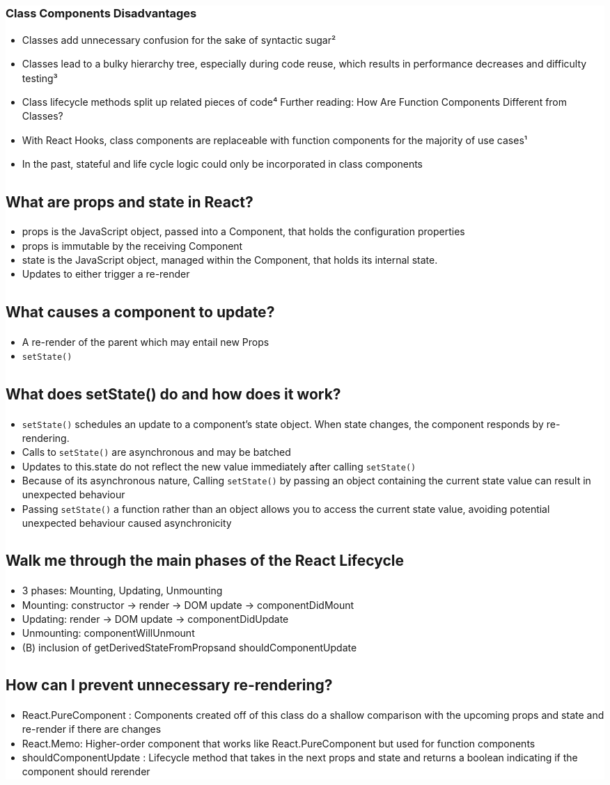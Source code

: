 ### Class Components Disadvantages
- Classes add unnecessary confusion for the sake of syntactic sugar²
- Classes lead to a bulky hierarchy tree, especially during code reuse, which results in performance decreases and difficulty testing³
- Class lifecycle methods split up related pieces of code⁴
Further reading: How Are Function Components Different from Classes?

- With React Hooks, class components are replaceable with function components for the majority of use cases¹
- In the past, stateful and life cycle logic could only be incorporated in class components

## What are props and state in React?

- props is the JavaScript object, passed into a Component, that holds the configuration properties
- props is immutable by the receiving Component
- state is the JavaScript object, managed within the Component, that holds its internal state.
- Updates to either trigger a re-render

## What causes a component to update?
- A re-render of the parent which may entail new Props
- `setState()`

## What does setState() do and how does it work?
- `setState()` schedules an update to a component’s state object. When state changes, the component responds by re-rendering.
- Calls to `setState()` are asynchronous and may be batched
- Updates to this.state do not reflect the new value immediately after calling `setState()`
- Because of its asynchronous nature, Calling `setState()` by passing an object containing the current state value can result in unexpected behaviour
- Passing `setState()` a function rather than an object allows you to access the current state value, avoiding potential unexpected behaviour caused asynchronicity

## Walk me through the main phases of the React Lifecycle

- 3 phases: Mounting, Updating, Unmounting
- Mounting: constructor → render → DOM update → componentDidMount
- Updating: render → DOM update → componentDidUpdate
- Unmounting: componentWillUnmount
- (B) inclusion of getDerivedStateFromPropsand shouldComponentUpdate

## How can I prevent unnecessary re-rendering?

- React.PureComponent : Components created off of this class do a shallow comparison with the upcoming props and state and re-render if there are changes
- React.Memo: Higher-order component that works like React.PureComponent but used for function components
- shouldComponentUpdate : Lifecycle method that takes in the next props and state and returns a boolean indicating if the component should rerender
